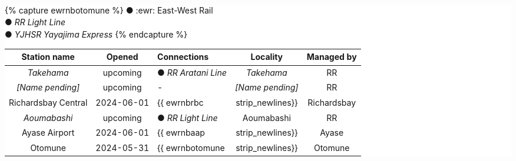 {% capture ewrnbotomune %}
● :ewr: East-West Rail<br/>
● *RR Light Line*<br/>
● *YJHSR Yayajima Express*
{% endcapture %}

| Station name | Opened | Connections | Locality | Managed by |
|:---:|:---:|:---|:---:|:---:|
| *Takehama* | upcoming | ● *RR Aratani Line* | *Takehama* | RR |
| *[Name pending]* | upcoming | - | *[Name pending]* | RR |
| Richardsbay Central | 2024-06-01 | {{ ewrnbrbc | strip_newlines}} | Richardsbay | RR |
| *Aoumabashi* | upcoming | ● *RR Light Line* | Aoumabashi | RR |
| Ayase Airport | 2024-06-01 | {{ ewrnbaap | strip_newlines}} | Ayase | RR |
| Otomune | 2024-05-31 | {{ ewrnbotomune | strip_newlines}} | Otomune | RR |
